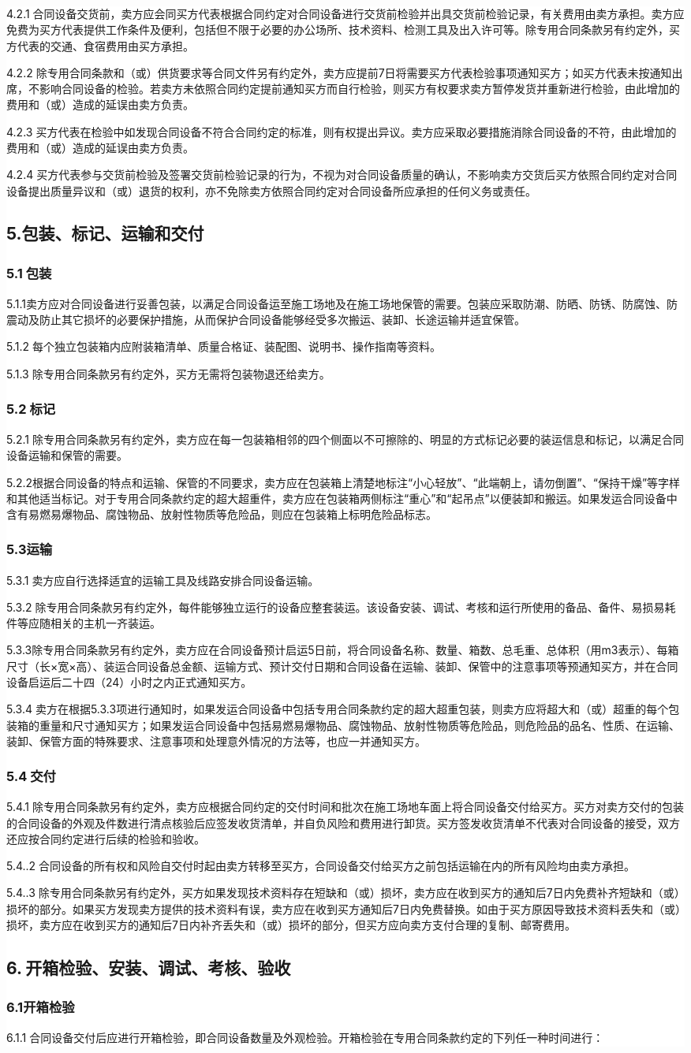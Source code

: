 4.2.1 合同设备交货前，卖方应会同买方代表根据合同约定对合同设备进行交货前检验并出具交货前检验记录，有关费用由卖方承担。卖方应免费为买方代表提供工作条件及便利，包括但不限于必要的办公场所、技术资料、检测工具及出入许可等。除专用合同条款另有约定外，买方代表的交通、食宿费用由买方承担。

4.2.2 除专用合同条款和（或）供货要求等合同文件另有约定外，卖方应提前7日将需要买方代表检验事项通知买方；如买方代表未按通知出席，不影响合同设备的检验。若卖方未依照合同约定提前通知买方而自行检验，则买方有权要求卖方暂停发货并重新进行检验，由此增加的费用和（或）造成的延误由卖方负责。

4.2.3 买方代表在检验中如发现合同设备不符合合同约定的标准，则有权提出异议。卖方应采取必要措施消除合同设备的不符，由此增加的费用和（或）造成的延误由卖方负责。

4.2.4 买方代表参与交货前检验及签署交货前检验记录的行为，不视为对合同设备质量的确认，不影响卖方交货后买方依照合同约定对合同设备提出质量异议和（或）退货的权利，亦不免除卖方依照合同约定对合同设备所应承担的任何义务或责任。

## 5.包装、标记、运输和交付

### 5.1 包装

5.1.1卖方应对合同设备进行妥善包装，以满足合同设备运至施工场地及在施工场地保管的需要。包装应采取防潮、防晒、防锈、防腐蚀、防震动及防止其它损坏的必要保护措施，从而保护合同设备能够经受多次搬运、装卸、长途运输并适宜保管。

5.1.2 每个独立包装箱内应附装箱清单、质量合格证、装配图、说明书、操作指南等资料。

5.1.3 除专用合同条款另有约定外，买方无需将包装物退还给卖方。

### 5.2 标记

5.2.1 除专用合同条款另有约定外，卖方应在每一包装箱相邻的四个侧面以不可擦除的、明显的方式标记必要的装运信息和标记，以满足合同设备运输和保管的需要。

5.2.2根据合同设备的特点和运输、保管的不同要求，卖方应在包装箱上清楚地标注“小心轻放”、“此端朝上，请勿倒置”、“保持干燥”等字样和其他适当标记。对于专用合同条款约定的超大超重件，卖方应在包装箱两侧标注“重心”和“起吊点”以便装卸和搬运。如果发运合同设备中含有易燃易爆物品、腐蚀物品、放射性物质等危险品，则应在包装箱上标明危险品标志。

### 5.3运输

5.3.1 卖方应自行选择适宜的运输工具及线路安排合同设备运输。

5.3.2 除专用合同条款另有约定外，每件能够独立运行的设备应整套装运。该设备安装、调试、考核和运行所使用的备品、备件、易损易耗件等应随相关的主机一齐装运。

5.3.3除专用合同条款另有约定外，卖方应在合同设备预计启运5日前，将合同设备名称、数量、箱数、总毛重、总体积（用m3表示）、每箱尺寸（长×宽×高）、装运合同设备总金额、运输方式、预计交付日期和合同设备在运输、装卸、保管中的注意事项等预通知买方，并在合同设备启运后二十四（24）小时之内正式通知买方。

5.3.4 卖方在根据5.3.3项进行通知时，如果发运合同设备中包括专用合同条款约定的超大超重包装，则卖方应将超大和（或）超重的每个包装箱的重量和尺寸通知买方；如果发运合同设备中包括易燃易爆物品、腐蚀物品、放射性物质等危险品，则危险品的品名、性质、在运输、装卸、保管方面的特殊要求、注意事项和处理意外情况的方法等，也应一并通知买方。

### 5.4 交付

5.4.1 除专用合同条款另有约定外，卖方应根据合同约定的交付时间和批次在施工场地车面上将合同设备交付给买方。买方对卖方交付的包装的合同设备的外观及件数进行清点核验后应签发收货清单，并自负风险和费用进行卸货。买方签发收货清单不代表对合同设备的接受，双方还应按合同约定进行后续的检验和验收。

5.4..2 合同设备的所有权和风险自交付时起由卖方转移至买方，合同设备交付给买方之前包括运输在内的所有风险均由卖方承担。

5.4..3 除专用合同条款另有约定外，买方如果发现技术资料存在短缺和（或）损坏，卖方应在收到买方的通知后7日内免费补齐短缺和（或）损坏的部分。如果买方发现卖方提供的技术资料有误，卖方应在收到买方通知后7日内免费替换。如由于买方原因导致技术资料丢失和（或）损坏，卖方应在收到买方的通知后7日内补齐丢失和（或）损坏的部分，但买方应向卖方支付合理的复制、邮寄费用。

## 6. 开箱检验、安装、调试、考核、验收

### 6.1开箱检验

6.1.1 合同设备交付后应进行开箱检验，即合同设备数量及外观检验。开箱检验在专用合同条款约定的下列任一种时间进行：
